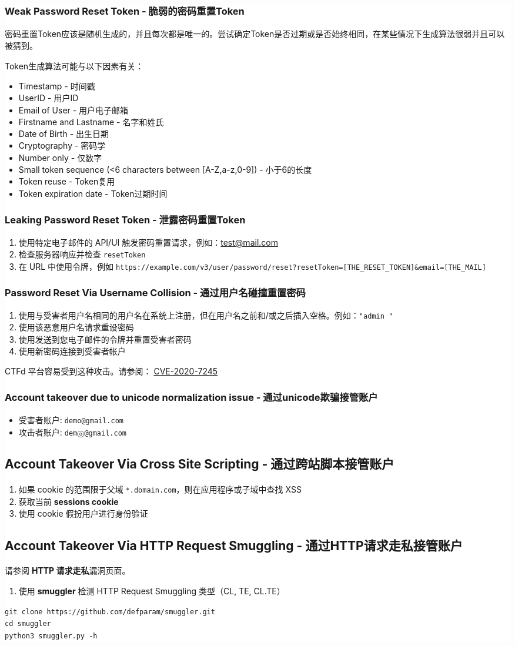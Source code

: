 ### Weak Password Reset Token - 脆弱的密码重置Token

密码重置Token应该是随机生成的，并且每次都是唯一的。尝试确定Token是否过期或是否始终相同，在某些情况下生成算法很弱并且可以被猜到。

Token生成算法可能与以下因素有关：

- Timestamp - 时间戳
- UserID - 用户ID
- Email of User - 用户电子邮箱
- Firstname and Lastname - 名字和姓氏
- Date of Birth - 出生日期
- Cryptography - 密码学
- Number only - 仅数字
- Small token sequence (<6 characters between [A-Z,a-z,0-9]) - 小于6的长度
- Token reuse - Token复用
- Token expiration date - Token过期时间

### Leaking Password Reset Token - 泄露密码重置Token

1. 使用特定电子邮件的 API/UI 触发密码重置请求，例如：test@mail.com 
2. 检查服务器响应并检查 `resetToken` 
3. 在 URL 中使用令牌，例如 `https://example.com/v3/user/password/reset?resetToken=[THE_RESET_TOKEN]&email=[THE_MAIL]`

### Password Reset Via Username Collision - 通过用户名碰撞重置密码

1. 使用与受害者用户名相同的用户名在系统上注册，但在用户名之前和/或之后插入空格。例如：`"admin "`
2. 使用该恶意用户名请求重设密码
3. 使用发送到您电子邮件的令牌并重置受害者密码
4. 使用新密码连接到受害者帐户

CTFd 平台容易受到这种攻击。请参阅： [CVE-2020-7245](https://nvd.nist.gov/vuln/detail/CVE-2020-7245)

### Account takeover due to unicode normalization issue - 通过unicode欺骗接管账户

- 受害者账户: `demo@gmail.com`
- 攻击者账户: `demⓞ@gmail.com`

## Account Takeover Via Cross Site Scripting - 通过跨站脚本接管账户

1. 如果 cookie 的范围限于父域 `*.domain.com`，则在应用程序或子域中查找 XSS
2. 获取当前 **sessions cookie**
3. 使用 cookie 假扮用户进行身份验证

## Account Takeover Via HTTP Request Smuggling - 通过HTTP请求走私接管账户

请参阅 **HTTP 请求走私**漏洞页面。 

1. 使用 **smuggler** 检测 HTTP Request Smuggling 类型（CL, TE, CL.TE）

```
git clone https://github.com/defparam/smuggler.git
cd smuggler
python3 smuggler.py -h
```
